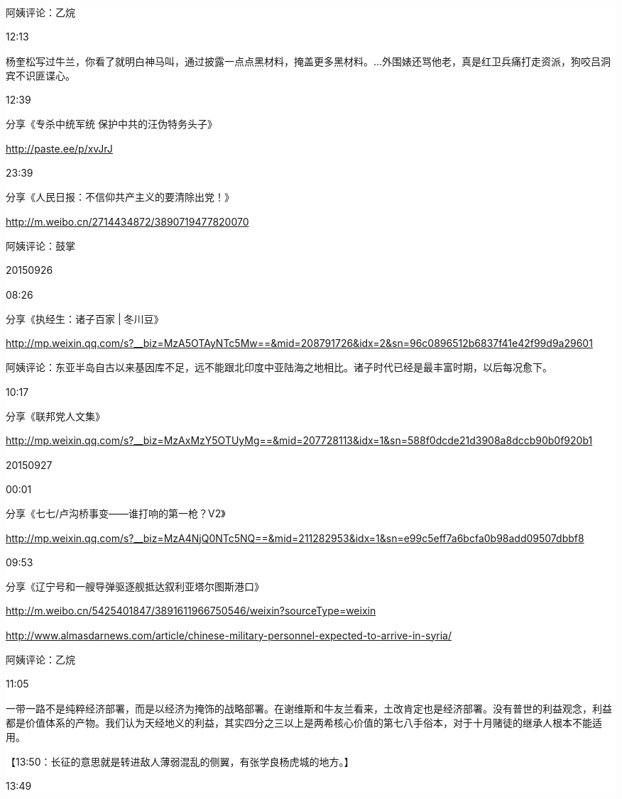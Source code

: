 阿姨评论：乙烷

12:13

杨奎松写过牛兰，你看了就明白神马叫，通过披露一点点黑材料，掩盖更多黑材料。…外围婊还骂他老，真是红卫兵痛打走资派，狗咬吕洞宾不识匪谍心。

12:39

分享《专杀中统军统 保护中共的汪伪特务头子》

http://paste.ee/p/xvJrJ

23:39

分享《人民日报：不信仰共产主义的要清除出党！》

http://m.weibo.cn/2714434872/3890719477820070

阿姨评论：鼓掌

20150926

08:26

分享《执经生：诸子百家 | 冬川豆》

http://mp.weixin.qq.com/s?__biz=MzA5OTAyNTc5Mw==&mid=208791726&idx=2&sn=96c0896512b6837f41e42f99d9a29601

阿姨评论：东亚半岛自古以来基因库不足，远不能跟北印度中亚陆海之地相比。诸子时代已经是最丰富时期，以后每况愈下。

10:17

分享《联邦党人文集》

http://mp.weixin.qq.com/s?__biz=MzAxMzY5OTUyMg==&mid=207728113&idx=1&sn=588f0dcde21d3908a8dccb90b0f920b1

20150927

00:01

分享《七七/卢沟桥事变——谁打响的第一枪？V2》

http://mp.weixin.qq.com/s?__biz=MzA4NjQ0NTc5NQ==&mid=211282953&idx=1&sn=e99c5eff7a6bcfa0b98add09507dbbf8

09:53

分享《辽宁号和一艘导弹驱逐舰抵达叙利亚塔尔图斯港口》

http://m.weibo.cn/5425401847/3891611966750546/weixin?sourceType=weixin

http://www.almasdarnews.com/article/chinese-military-personnel-expected-to-arrive-in-syria/

阿姨评论：乙烷

11:05

一带一路不是纯粹经济部署，而是以经济为掩饰的战略部署。在谢维斯和牛友兰看来，土改肯定也是经济部署。没有普世的利益观念，利益都是价值体系的产物。我们认为天经地义的利益，其实四分之三以上是两希核心价值的第七八手俗本，对于十月赌徒的继承人根本不能适用。

【13:50：长征的意思就是转进敌人薄弱混乱的侧翼，有张学良杨虎城的地方。】

13:49
